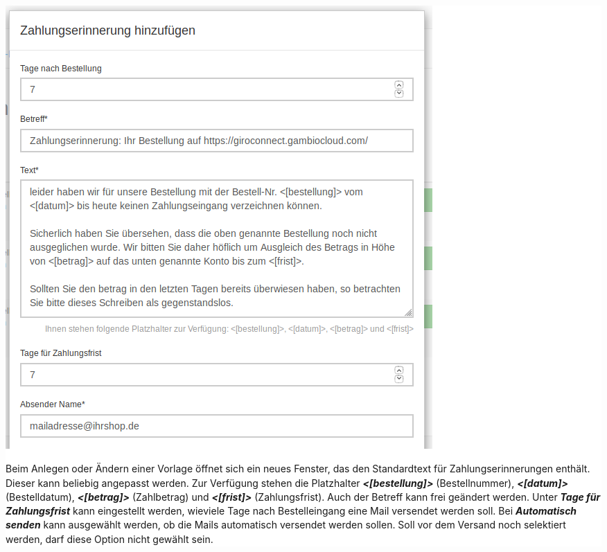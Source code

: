 ![](../Bilder/giroconnect/GC_20181123_002.png "Zahlungserinnerung hinzufügen")

Beim Anlegen oder Ändern einer Vorlage öffnet sich ein neues Fenster, das den Standardtext für Zahlungserinnerungen enthält. Dieser kann beliebig angepasst werden. Zur Verfügung stehen die Platzhalter _**<\[bestellung\]\>**_ \(Bestellnummer\), _**<\[datum\]\>**_ \(Bestelldatum\), _**<\[betrag\]\>**_ \(Zahlbetrag\) und _**<\[frist\]\>**_ \(Zahlungsfrist\). Auch der Betreff kann frei geändert werden. Unter _**Tage für Zahlungsfrist**_ kann eingestellt werden, wieviele Tage nach Bestelleingang eine Mail versendet werden soll. Bei _**Automatisch senden**_ kann ausgewählt werden, ob die Mails automatisch versendet werden sollen. Soll vor dem Versand noch selektiert werden, darf diese Option nicht gewählt sein.
